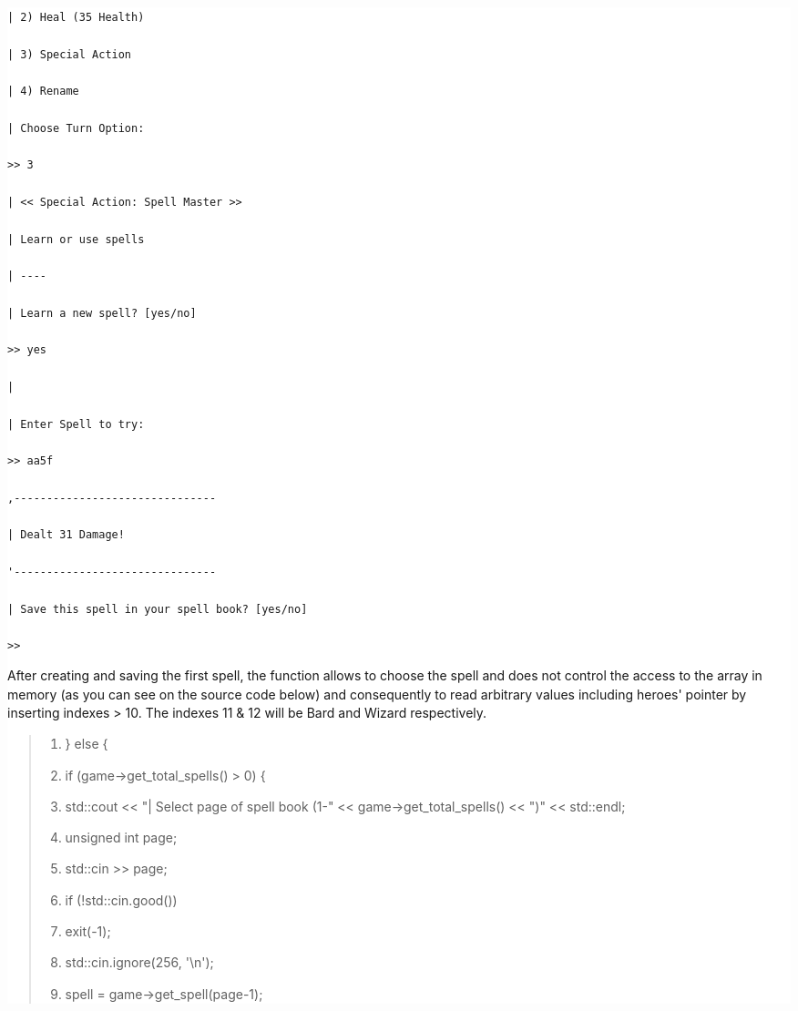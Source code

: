     | 2) Heal (35 Health)
    
    | 3) Special Action
    
    | 4) Rename
    
    | Choose Turn Option:
    
    >> 3
    
    | << Special Action: Spell Master >>
    
    | Learn or use spells
    
    | ----
    
    | Learn a new spell? [yes/no]
    
    >> yes
    
    |
    
    | Enter Spell to try:
    
    >> aa5f
    
    ,-------------------------------
    
    | Dealt 31 Damage!
    
    '-------------------------------
    
    | Save this spell in your spell book? [yes/no]
    
    >>

After creating and saving the first spell, the function allows to choose the spell and does not control the access to the array in memory (as you can see on the source code below) and consequently to read arbitrary values including heroes' pointer by inserting indexes > 10. The indexes 11 & 12 will be Bard and Wizard respectively.

  
  

> 1.  }  else  {
>     
> 2.  if  (game->get_total_spells()  >  0)  {
>     
> 3.  std::cout <<  "| Select page of spell book (1-"  << game->get_total_spells()  <<  ")"  << std::endl;
>     
> 4.  unsigned  int page;
>     
> 5.  std::cin >> page;
>     
> 6.  if  (!std::cin.good())
>     
> 7.  exit(-1);
>     
> 8.  std::cin.ignore(256,  '\n');
>     
> 
> 10.  spell = game->get_spell(page-1);
